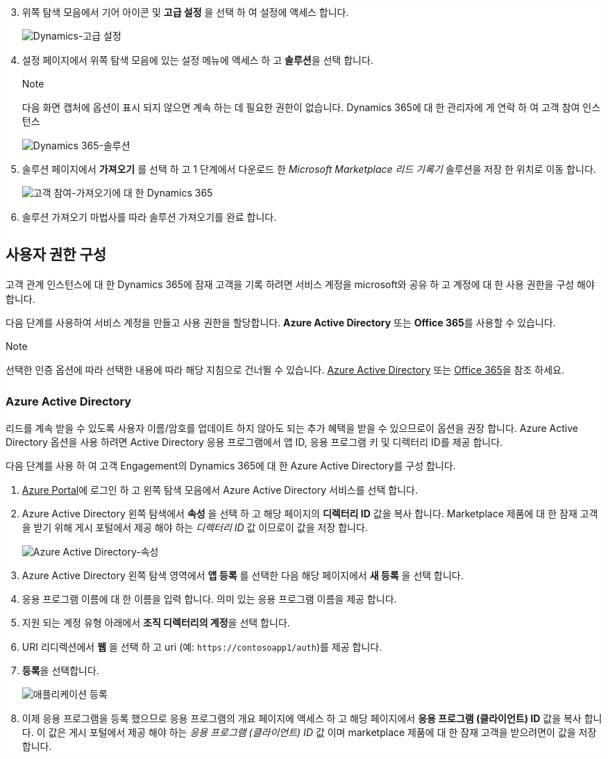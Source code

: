 3.  위쪽 탐색 모음에서 기어 아이콘 및 **고급 설정** 을 선택 하 여 설정에 액세스 합니다.
 
    ![Dynamics-고급 설정](./media/commercial-marketplace-lead-management-instructions-dynamics/dynamics-advanced-settings.png)

4.  설정 페이지에서 위쪽 탐색 모음에 있는 설정 메뉴에 액세스 하 고 **솔루션**을 선택 합니다.

    >[!Note]
    >다음 화면 캡처에 옵션이 표시 되지 않으면 계속 하는 데 필요한 권한이 없습니다. Dynamics 365에 대 한 관리자에 게 연락 하 여 고객 참여 인스턴스

    ![Dynamics 365-솔루션](./media/commercial-marketplace-lead-management-instructions-dynamics/dynamics-solutions.png)

5. 솔루션 페이지에서 **가져오기** 를 선택 하 고 1 단계에서 다운로드 한 *Microsoft Marketplace 리드 기록기* 솔루션을 저장 한 위치로 이동 합니다.

    ![고객 참여-가져오기에 대 한 Dynamics 365](./media/commercial-marketplace-lead-management-instructions-dynamics/dynamics-crm-import.png)

6. 솔루션 가져오기 마법사를 따라 솔루션 가져오기를 완료 합니다.

## <a name="configure-user-permissions"></a>사용자 권한 구성

고객 관계 인스턴스에 대 한 Dynamics 365에 잠재 고객을 기록 하려면 서비스 계정을 microsoft와 공유 하 고 계정에 대 한 사용 권한을 구성 해야 합니다.

다음 단계를 사용하여 서비스 계정을 만들고 사용 권한을 할당합니다. **Azure Active Directory** 또는 **Office 365**를 사용할 수 있습니다.

>[!Note]
>선택한 인증 옵션에 따라 선택한 내용에 따라 해당 지침으로 건너뛸 수 있습니다. [Azure Active Directory](https://docs.microsoft.com/azure/marketplace/partner-center-portal/commercial-marketplace-lead-management-instructions-dynamics#azure-active-directory) 또는 [Office 365](https://docs.microsoft.com/azure/marketplace/partner-center-portal/commercial-marketplace-lead-management-instructions-dynamics#office-365)을 참조 하세요.

### <a name="azure-active-directory"></a>Azure Active Directory

리드를 계속 받을 수 있도록 사용자 이름/암호를 업데이트 하지 않아도 되는 추가 혜택을 받을 수 있으므로이 옵션을 권장 합니다. Azure Active Directory 옵션을 사용 하려면 Active Directory 응용 프로그램에서 앱 ID, 응용 프로그램 키 및 디렉터리 ID를 제공 합니다.

다음 단계를 사용 하 여 고객 Engagement의 Dynamics 365에 대 한 Azure Active Directory를 구성 합니다.

1. [Azure Portal](https://portal.azure.com/)에 로그인 하 고 왼쪽 탐색 모음에서 Azure Active Directory 서비스를 선택 합니다.

2. Azure Active Directory 왼쪽 탐색에서 **속성** 을 선택 하 고 해당 페이지의 **디렉터리 ID** 값을 복사 합니다. Marketplace 제품에 대 한 잠재 고객을 받기 위해 게시 포털에서 제공 해야 하는 *디렉터리 ID* 값 이므로이 값을 저장 합니다.

    ![Azure Active Directory-속성](./media/commercial-marketplace-lead-management-instructions-dynamics/aad-properties.png)

3. Azure Active Directory 왼쪽 탐색 영역에서 **앱 등록** 를 선택한 다음 해당 페이지에서 **새 등록** 을 선택 합니다.
4. 응용 프로그램 이름에 대 한 이름을 입력 합니다. 의미 있는 응용 프로그램 이름을 제공 합니다.
5. 지원 되는 계정 유형 아래에서 **조직 디렉터리의 계정**을 선택 합니다.
6. URI 리디렉션에서 **웹** 을 선택 하 고 uri (예: `https://contosoapp1/auth`)를 제공 합니다. 
7. **등록**을 선택합니다.

    ![애플리케이션 등록](./media/commercial-marketplace-lead-management-instructions-dynamics/register-an-application.png)

8. 이제 응용 프로그램을 등록 했으므로 응용 프로그램의 개요 페이지에 액세스 하 고 해당 페이지에서 **응용 프로그램 (클라이언트) ID** 값을 복사 합니다. 이 값은 게시 포털에서 제공 해야 하는 *응용 프로그램 (클라이언트) ID* 값 이며 marketplace 제품에 대 한 잠재 고객을 받으려면이 값을 저장 합니다.
